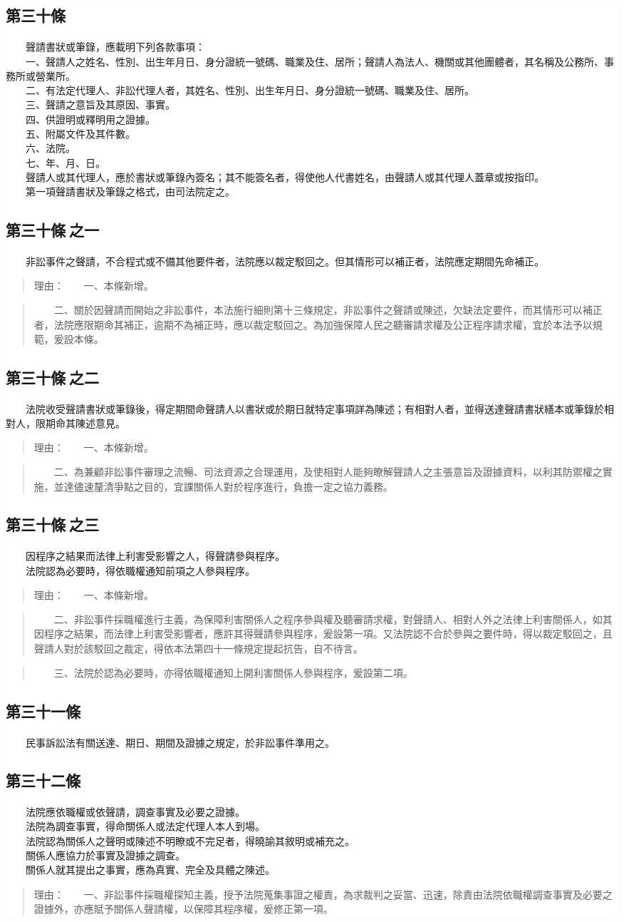 
第三十條 
---------
　　聲請書狀或筆錄，應載明下列各款事項：  
　　一、聲請人之姓名、性別、出生年月日、身分證統一號碼、職業及住、居所；聲請人為法人、機關或其他團體者，其名稱及公務所、事務所或營業所。  
　　二、有法定代理人、非訟代理人者，其姓名、性別、出生年月日、身分證統一號碼、職業及住、居所。  
　　三、聲請之意旨及其原因、事實。  
　　四、供證明或釋明用之證據。  
　　五、附屬文件及其件數。  
　　六、法院。  
　　七、年、月、日。  
　　聲請人或其代理人，應於書狀或筆錄內簽名；其不能簽名者，得使他人代書姓名，由聲請人或其代理人蓋章或按指印。  
　　第一項聲請書狀及筆錄之格式，由司法院定之。  


第三十條 之一 
--------------
　　非訟事件之聲請，不合程式或不備其他要件者，法院應以裁定駁回之。但其情形可以補正者，法院應定期間先命補正。  
> 理由：　　一、本條新增。

> 　　二、關於因聲請而開始之非訟事件，本法施行細則第十三條規定，非訟事件之聲請或陳述，欠缺法定要件，而其情形可以補正者，法院應限期命其補正，逾期不為補正時，應以裁定駁回之。為加強保障人民之聽審請求權及公正程序請求權，宜於本法予以規範，爰設本條。



第三十條 之二 
--------------
　　法院收受聲請書狀或筆錄後，得定期間命聲請人以書狀或於期日就特定事項詳為陳述；有相對人者，並得送達聲請書狀繕本或筆錄於相對人，限期命其陳述意見。  
> 理由：　　一、本條新增。

> 　　二、為兼顧非訟事件審理之流暢、司法資源之合理運用，及使相對人能夠瞭解聲請人之主張意旨及證據資料，以利其防禦權之實施，並達儘速釐清爭點之目的，宜課關係人對於程序進行，負擔一定之協力義務。



第三十條 之三 
--------------
　　因程序之結果而法律上利害受影響之人，得聲請參與程序。  
　　法院認為必要時，得依職權通知前項之人參與程序。  
> 理由：　　一、本條新增。

> 　　二、非訟事件採職權進行主義，為保障利害關係人之程序參與權及聽審請求權，對聲請人、相對人外之法律上利害關係人，如其因程序之結果，而法律上利害受影響者，應許其得聲請參與程序，爰設第一項。又法院認不合於參與之要件時，得以裁定駁回之，且聲請人對於該駁回之裁定，得依本法第四十一條規定提起抗告，自不待言。

> 　　三、法院於認為必要時，亦得依職權通知上開利害關係人參與程序，爰設第二項。



第三十一條 
-----------
　　民事訴訟法有關送達、期日、期間及證據之規定，於非訟事件準用之。  


第三十二條 
-----------
　　法院應依職權或依聲請，調查事實及必要之證據。  
　　法院為調查事實，得命關係人或法定代理人本人到場。  
　　法院認為關係人之聲明或陳述不明瞭或不完足者，得曉諭其敘明或補充之。  
　　關係人應協力於事實及證據之調查。  
　　關係人就其提出之事實，應為真實、完全及具體之陳述。  
> 理由：　　一、非訟事件採職權探知主義，授予法院蒐集事證之權責，為求裁判之妥當、迅速，除責由法院依職權調查事實及必要之證據外，亦應賦予關係人聲請權，以保障其程序權，爰修正第一項。
